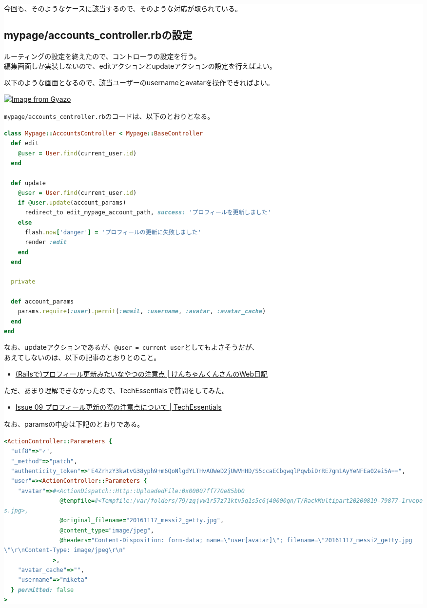 今回も、そのようなケースに該当するので、そのような対応が取られている。  

## mypage/accounts_controller.rbの設定

ルーティングの設定を終えたので、コントローラの設定を行う。  
編集画面しか実装しないので、editアクションとupdateアクションの設定を行えばよい。  

以下のような画面となるので、該当ユーザーのusernameとavatarを操作できればよい。  

<a href="https://gyazo.com/0ecf1fca07bdcf7707a312b7f312b53e"><img src="https://i.gyazo.com/ca20db3999414f800bd56789f163e8de.png" alt="Image from Gyazo" width="500"/></a></a><br>  

`mypage/accounts_controller.rb`のコードは、以下のとおりとなる。  

```rb
class Mypage::AccountsController < Mypage::BaseController
  def edit
    @user = User.find(current_user.id)
  end

  def update
    @user = User.find(current_user.id)
    if @user.update(account_params)
      redirect_to edit_mypage_account_path, success: 'プロフィールを更新しました'
    else
      flash.now['danger'] = 'プロフィールの更新に失敗しました'
      render :edit
    end
  end

  private

  def account_params
    params.require(:user).permit(:email, :username, :avatar, :avatar_cache)
  end
end
```

なお、updateアクションであるが、`@user = current_user`としてもよさそうだが、  
あえてしないのは、以下の記事のとおりとのこと。  

- [\(Railsで\)プロフィール更新みたいなやつの注意点 \| けんちゃんくんさんのWeb日記](https://diary.shu-cream.net/2014/09/11/tips-for-current-user.html)

ただ、あまり理解できなかったので、TechEssentialsで質問をしてみた。  

- [Issue 09 プロフィール更新の際の注意点について \| TechEssentials](https://tech-essentials.work/questions/119)

なお、paramsの中身は下記のとおりである。  

```rb
<ActionController::Parameters {
  "utf8"=>"✓",
  "_method"=>"patch",
  "authenticity_token"=>"E4ZrhzY3kwtvG38yph9+m6QoNlgdYLTHvAOWeD2jUWVHHD/S5ccaECbgwqlPqwbiDrRE7gm1AyYeNFEa02ei5A==",
  "user"=><ActionController::Parameters {
    "avatar"=>#<ActionDispatch::Http::UploadedFile:0x00007ff770e85bb0
                @tempfile=#<Tempfile:/var/folders/79/zgjvw1r57z71ktv5q1s5c6j40000gn/T/RackMultipart20200819-79877-1rvepos.jpg>,
                @original_filename="20161117_messi2_getty.jpg",
                @content_type="image/jpeg",
                @headers="Content-Disposition: form-data; name=\"user[avatar]\"; filename=\"20161117_messi2_getty.jpg\"\r\nContent-Type: image/jpeg\r\n"
              >,
    "avatar_cache"=>"",
    "username"=>"miketa"
  } permitted: false
>
```
